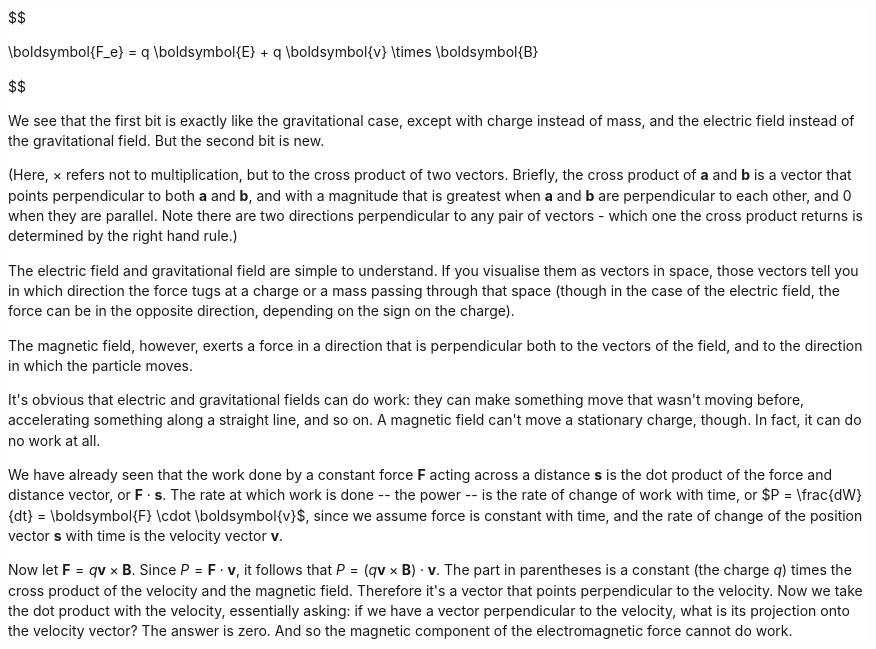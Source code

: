 
$$

\boldsymbol{F_e} = q \boldsymbol{E} + q \boldsymbol{v} \times
\boldsymbol{B}

$$


We see that the first bit is exactly like the gravitational case, except
with charge instead of mass, and the electric field instead of the
gravitational field. But the second bit is new.


(Here, $\times$ refers not to multiplication, but to the cross
product of two vectors. Briefly, the cross product of
$\boldsymbol{a}$ and $\boldsymbol{b}$ is a vector that
points perpendicular to both $\boldsymbol{a}$ and
$\boldsymbol{b}$, and with a magnitude that is greatest when
$\boldsymbol{a}$ and $\boldsymbol{b}$ are perpendicular to
each other, and 0 when they are parallel. Note there are two directions
perpendicular to any pair of vectors - which one the cross product
returns is determined by the right hand rule.)


The electric field and gravitational field are simple to understand. If
you visualise them as vectors in space, those vectors tell you in which
direction the force tugs at a charge or a mass passing through that
space (though in the case of the electric field, the force can be in the
opposite direction, depending on the sign on the charge).


The magnetic field, however, exerts a force in a direction that is
perpendicular both to the vectors of the field, and to the direction in
which the particle moves.


It's obvious that electric and gravitational fields can do work: they
can make something move that wasn't moving before, accelerating
something along a straight line, and so on. A magnetic field can't move
a stationary charge, though. In fact, it can do no work at all.


We have already seen that the work done by a constant force
$\boldsymbol{F}$ acting across a distance $\boldsymbol{s}$
is the dot product of the force and distance vector, or
$\boldsymbol{F} \cdot \boldsymbol{s}$. The rate at which work
is done -- the power -- is the rate of change of work with time, or
$P = \frac{dW}{dt} = \boldsymbol{F} \cdot \boldsymbol{v}$,
since we assume force is constant with time, and the rate of change of
the position vector $\boldsymbol{s}$ with time is the velocity
vector $\boldsymbol{v}$.


Now let $\boldsymbol{F} = q \boldsymbol{v} \times
\boldsymbol{B}$. Since $P = \boldsymbol{F} \cdot
\boldsymbol{v}$, it follows that $P = (q \boldsymbol{v} \times
\boldsymbol{B}) \cdot \boldsymbol{v}$. The part in parentheses is
a constant (the charge $q$) times the cross product of the
velocity and the magnetic field. Therefore it's a vector that points
perpendicular to the velocity. Now we take the dot product with the
velocity, essentially asking: if we have a vector perpendicular to the
velocity, what is its projection onto the velocity vector? The answer is
zero. And so the magnetic component of the electromagnetic force cannot
do work.
